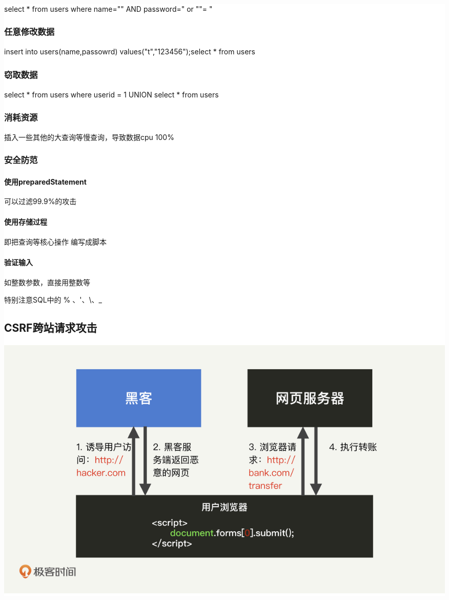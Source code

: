 select * from users where name="" AND password=" or ""= "

### 任意修改数据

insert into users(name,passowrd) values("t","123456");select * from users

### 窃取数据

select * from users where userid = 1 UNION select * from users

### 消耗资源

插入一些其他的大查询等慢查询，导致数据cpu 100%

### 安全防范

#### 使用preparedStatement

可以过滤99.9%的攻击

#### 使用存储过程

即把查询等核心操作 编写成脚本

#### 验证输入

如整数参数，直接用整数等

特别注意SQL中的 % 、'、\、_

## CSRF跨站请求攻击

![CSRF](./images/CSRF.jpeg)
